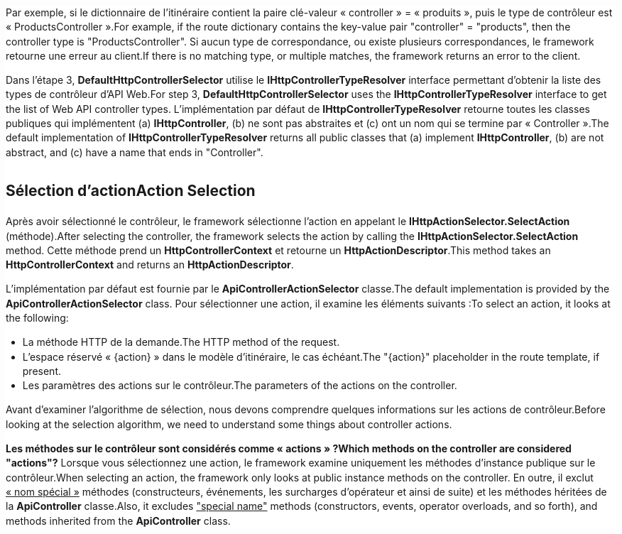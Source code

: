 <span data-ttu-id="9fcbf-164">Par exemple, si le dictionnaire de l’itinéraire contient la paire clé-valeur « controller » = « produits », puis le type de contrôleur est « ProductsController ».</span><span class="sxs-lookup"><span data-stu-id="9fcbf-164">For example, if the route dictionary contains the key-value pair "controller" = "products", then the controller type is "ProductsController".</span></span> <span data-ttu-id="9fcbf-165">Si aucun type de correspondance, ou existe plusieurs correspondances, le framework retourne une erreur au client.</span><span class="sxs-lookup"><span data-stu-id="9fcbf-165">If there is no matching type, or multiple matches, the framework returns an error to the client.</span></span>

<span data-ttu-id="9fcbf-166">Dans l’étape 3, **DefaultHttpControllerSelector** utilise le **IHttpControllerTypeResolver** interface permettant d’obtenir la liste des types de contrôleur d’API Web.</span><span class="sxs-lookup"><span data-stu-id="9fcbf-166">For step 3, **DefaultHttpControllerSelector** uses the **IHttpControllerTypeResolver** interface to get the list of Web API controller types.</span></span> <span data-ttu-id="9fcbf-167">L’implémentation par défaut de **IHttpControllerTypeResolver** retourne toutes les classes publiques qui implémentent (a) **IHttpController**, (b) ne sont pas abstraites et (c) ont un nom qui se termine par « Controller ».</span><span class="sxs-lookup"><span data-stu-id="9fcbf-167">The default implementation of **IHttpControllerTypeResolver** returns all public classes that (a) implement **IHttpController**, (b) are not abstract, and (c) have a name that ends in "Controller".</span></span>

## <a name="action-selection"></a><span data-ttu-id="9fcbf-168">Sélection d’action</span><span class="sxs-lookup"><span data-stu-id="9fcbf-168">Action Selection</span></span>

<span data-ttu-id="9fcbf-169">Après avoir sélectionné le contrôleur, le framework sélectionne l’action en appelant le **IHttpActionSelector.SelectAction** (méthode).</span><span class="sxs-lookup"><span data-stu-id="9fcbf-169">After selecting the controller, the framework selects the action by calling the **IHttpActionSelector.SelectAction** method.</span></span> <span data-ttu-id="9fcbf-170">Cette méthode prend un **HttpControllerContext** et retourne un **HttpActionDescriptor**.</span><span class="sxs-lookup"><span data-stu-id="9fcbf-170">This method takes an **HttpControllerContext** and returns an **HttpActionDescriptor**.</span></span>

<span data-ttu-id="9fcbf-171">L’implémentation par défaut est fournie par le **ApiControllerActionSelector** classe.</span><span class="sxs-lookup"><span data-stu-id="9fcbf-171">The default implementation is provided by the **ApiControllerActionSelector** class.</span></span> <span data-ttu-id="9fcbf-172">Pour sélectionner une action, il examine les éléments suivants :</span><span class="sxs-lookup"><span data-stu-id="9fcbf-172">To select an action, it looks at the following:</span></span>

- <span data-ttu-id="9fcbf-173">La méthode HTTP de la demande.</span><span class="sxs-lookup"><span data-stu-id="9fcbf-173">The HTTP method of the request.</span></span>
- <span data-ttu-id="9fcbf-174">L’espace réservé « {action} » dans le modèle d’itinéraire, le cas échéant.</span><span class="sxs-lookup"><span data-stu-id="9fcbf-174">The "{action}" placeholder in the route template, if present.</span></span>
- <span data-ttu-id="9fcbf-175">Les paramètres des actions sur le contrôleur.</span><span class="sxs-lookup"><span data-stu-id="9fcbf-175">The parameters of the actions on the controller.</span></span>

<span data-ttu-id="9fcbf-176">Avant d’examiner l’algorithme de sélection, nous devons comprendre quelques informations sur les actions de contrôleur.</span><span class="sxs-lookup"><span data-stu-id="9fcbf-176">Before looking at the selection algorithm, we need to understand some things about controller actions.</span></span>

<span data-ttu-id="9fcbf-177">**Les méthodes sur le contrôleur sont considérés comme « actions » ?**</span><span class="sxs-lookup"><span data-stu-id="9fcbf-177">**Which methods on the controller are considered "actions"?**</span></span> <span data-ttu-id="9fcbf-178">Lorsque vous sélectionnez une action, le framework examine uniquement les méthodes d’instance publique sur le contrôleur.</span><span class="sxs-lookup"><span data-stu-id="9fcbf-178">When selecting an action, the framework only looks at public instance methods on the controller.</span></span> <span data-ttu-id="9fcbf-179">En outre, il exclut [« nom spécial »](https://msdn.microsoft.com/library/system.reflection.methodbase.isspecialname) méthodes (constructeurs, événements, les surcharges d’opérateur et ainsi de suite) et les méthodes héritées de la **ApiController** classe.</span><span class="sxs-lookup"><span data-stu-id="9fcbf-179">Also, it excludes ["special name"](https://msdn.microsoft.com/library/system.reflection.methodbase.isspecialname) methods (constructors, events, operator overloads, and so forth), and methods inherited from the **ApiController** class.</span></span>
